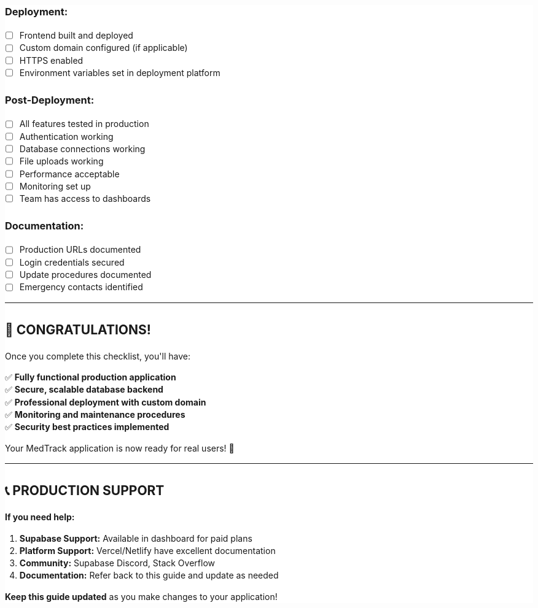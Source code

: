 ### **Deployment:**
- [ ] Frontend built and deployed
- [ ] Custom domain configured (if applicable)
- [ ] HTTPS enabled
- [ ] Environment variables set in deployment platform

### **Post-Deployment:**
- [ ] All features tested in production
- [ ] Authentication working
- [ ] Database connections working
- [ ] File uploads working
- [ ] Performance acceptable
- [ ] Monitoring set up
- [ ] Team has access to dashboards

### **Documentation:**
- [ ] Production URLs documented
- [ ] Login credentials secured
- [ ] Update procedures documented
- [ ] Emergency contacts identified

---

## 🎉 **CONGRATULATIONS!**

Once you complete this checklist, you'll have:

✅ **Fully functional production application**  
✅ **Secure, scalable database backend**  
✅ **Professional deployment with custom domain**  
✅ **Monitoring and maintenance procedures**  
✅ **Security best practices implemented**  

Your MedTrack application is now ready for real users! 🏥

---

## 📞 **PRODUCTION SUPPORT**

**If you need help:**
1. **Supabase Support:** Available in dashboard for paid plans
2. **Platform Support:** Vercel/Netlify have excellent documentation
3. **Community:** Supabase Discord, Stack Overflow
4. **Documentation:** Refer back to this guide and update as needed

**Keep this guide updated** as you make changes to your application! 